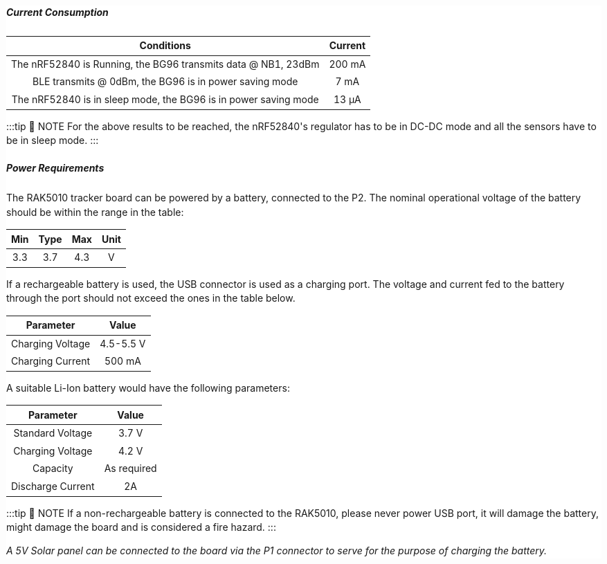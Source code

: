 ##### Current Consumption

|                           Conditions                            | Current |
| :-------------------------------------------------------------: | :-----: |
|  The nRF52840 is Running, the BG96 transmits data @ NB1, 23dBm  | 200 mA  |
|     BLE transmits @ 0dBm, the BG96 is in power saving mode      |  7 mA   |
| The nRF52840 is in sleep mode, the BG96 is in power saving mode |  13 µA  |

:::tip 📝 NOTE
For the above results to be reached, the nRF52840's regulator has to be in DC-DC mode and all the sensors have to be in sleep mode.
:::

##### Power Requirements

The RAK5010 tracker board can be powered by a battery, connected to the P2. The nominal operational voltage of the battery should be within the range in the table:

| Min | Type | Max | Unit |
| :-: | :--: | :-: | :--: |
| 3.3 | 3.7  | 4.3 |  V   |

If a rechargeable battery is used, the USB connector is used as a charging port. The voltage and current fed to the battery through the port should not exceed the ones in the table below.

|    Parameter     |   Value   |
| :--------------: | :-------: |
| Charging Voltage | 4.5-5.5 V |
| Charging Current |  500 mA   |

A suitable Li-Ion battery would have the following parameters:

|     Parameter     |    Value    |
| :---------------: | :---------: |
| Standard Voltage  |    3.7 V    |
| Charging Voltage  |    4.2 V    |
|     Capacity      | As required |
| Discharge Current |     2A      |

:::tip 📝 NOTE
If a non-rechargeable battery is connected to the RAK5010, please never power USB port, it will damage the battery, might damage the board and is considered a fire hazard.
:::

_A 5V Solar panel can be connected to the board via the P1 connector to serve for the purpose of charging the battery._

<rk-img
  src="/assets/images/wistrio/rak5010/datasheet/battery-charging-via-solar-panel.jpg"
  width="75%"
  caption="Battery Charging via Solar Panel"
/>
